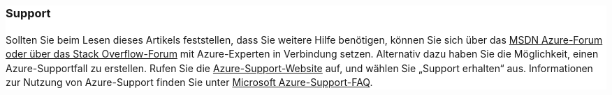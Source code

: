
### <a name="support"></a>Support

Sollten Sie beim Lesen dieses Artikels feststellen, dass Sie weitere Hilfe benötigen, können Sie sich über das [MSDN Azure-Forum oder über das Stack Overflow-Forum](https://azure.microsoft.com/support/forums/) mit Azure-Experten in Verbindung setzen. Alternativ dazu haben Sie die Möglichkeit, einen Azure-Supportfall zu erstellen. Rufen Sie die [Azure-Support-Website](https://azure.microsoft.com/support/options/) auf, und wählen Sie „Support erhalten“ aus. Informationen zur Nutzung von Azure-Support finden Sie unter [Microsoft Azure-Support-FAQ](https://azure.microsoft.com/support/faq/).
